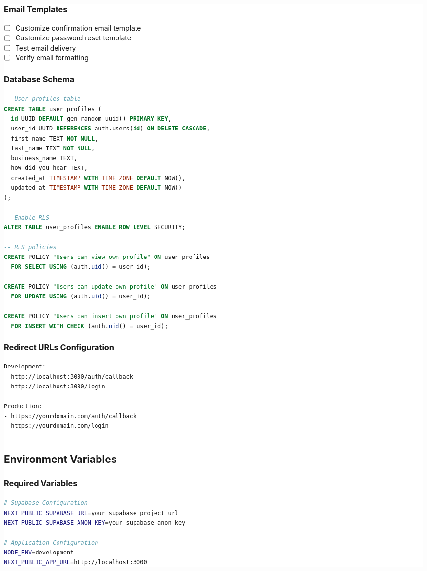 ### Email Templates
- [ ] Customize confirmation email template
- [ ] Customize password reset template
- [ ] Test email delivery
- [ ] Verify email formatting

### Database Schema
```sql
-- User profiles table
CREATE TABLE user_profiles (
  id UUID DEFAULT gen_random_uuid() PRIMARY KEY,
  user_id UUID REFERENCES auth.users(id) ON DELETE CASCADE,
  first_name TEXT NOT NULL,
  last_name TEXT NOT NULL,
  business_name TEXT,
  how_did_you_hear TEXT,
  created_at TIMESTAMP WITH TIME ZONE DEFAULT NOW(),
  updated_at TIMESTAMP WITH TIME ZONE DEFAULT NOW()
);

-- Enable RLS
ALTER TABLE user_profiles ENABLE ROW LEVEL SECURITY;

-- RLS policies
CREATE POLICY "Users can view own profile" ON user_profiles
  FOR SELECT USING (auth.uid() = user_id);

CREATE POLICY "Users can update own profile" ON user_profiles
  FOR UPDATE USING (auth.uid() = user_id);

CREATE POLICY "Users can insert own profile" ON user_profiles
  FOR INSERT WITH CHECK (auth.uid() = user_id);
```

### Redirect URLs Configuration
```
Development:
- http://localhost:3000/auth/callback
- http://localhost:3000/login

Production:
- https://yourdomain.com/auth/callback
- https://yourdomain.com/login
```

---

## Environment Variables

### Required Variables
```bash
# Supabase Configuration
NEXT_PUBLIC_SUPABASE_URL=your_supabase_project_url
NEXT_PUBLIC_SUPABASE_ANON_KEY=your_supabase_anon_key

# Application Configuration
NODE_ENV=development
NEXT_PUBLIC_APP_URL=http://localhost:3000
```
